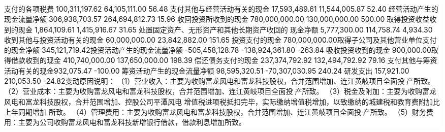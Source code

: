 支付的各项税费
100,311,197.62
64,105,111.00
56.48
支付其他与经营活动有关的现金
17,593,489.61
11,544,005.87
52.40
经营活动产生的现金流量净额
306,938,703.57
264,694,812.73
15.96
收回投资所收到的现金
780,000,000.00
130,000,000.00
500.00
取得投资收益收到的现金
1,864,109.61
1,415,916.67
31.65
处置固定资产、无形资产和其他长期资产收回的
现金净额
5,777,300.00
114,758.74
4,934.30
收到其他与投资活动有关的现金
60,000,000.00
23,842,882.00
151.65
投资支付的现金
780,000,000.00取得子公司及其他营业单位支付的现金净额
345,121,719.42投资活动产生的现金流量净额
-505,458,128.78
-138,924,361.80
-263.84
吸收投资收到的现金
900,000.00取得借款收到的现金
410,740,000.00
137,650,000.00
198.39
偿还债务支付的现金
237,374,792.92
132,494,792.92
79.16
支付其他与筹资活动有关的现金932,075.47
-100.00
筹资活动产生的现金流量净额
98,595,320.51
-70,307,030.95
240.24
研发支出
157,921.00
210,053.50
-24.82变动原因说明：
（1）营业收入：主要为收购富龙风电和富龙科技股权，合并范围增加、连江黄岐项目全面投
产所致。
（2）营业成本：主要为收购富龙风电和富龙科技股权，合并范围增加、连江黄岐项目全面投
产所致。
（3）税金及附加：主要为收购富龙风电和富龙科技股权，合并范围增加、控股公司平潭风电
增值税进项税抵扣完毕，实际缴纳增值税增加，以致缴纳的城建税和教育费附加比上年同期增加
所致。
（4）管理费用：主要为收购富龙风电和富龙科技股权，合并范围增加、连江黄岐项目全面投
产所致。
（5）财务费用：主要为公司收购富龙风电和富龙科技新增银行借款，借款利息增加所致。